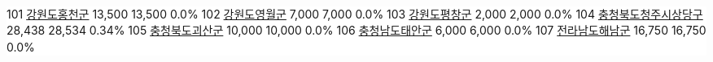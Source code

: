   <tr class="item">
    <td>101</td>
    <td><a href="/apt/강원도홍천군">강원도홍천군</a></td>
    <td>13,500</td>
    <td>13,500</td>
    <td>0.0%</td>
  </tr>

  <tr class="item">
    <td>102</td>
    <td><a href="/apt/강원도영월군">강원도영월군</a></td>
    <td>7,000</td>
    <td>7,000</td>
    <td>0.0%</td>
  </tr>

  <tr class="item">
    <td>103</td>
    <td><a href="/apt/강원도평창군">강원도평창군</a></td>
    <td>2,000</td>
    <td>2,000</td>
    <td>0.0%</td>
  </tr>

  <tr class="item">
    <td>104</td>
    <td><a href="/apt/충청북도청주시상당구">충청북도청주시상당구</a></td>
    <td>28,438</td>
    <td>28,534</td>
    <td>0.34%</td>
  </tr>

  <tr class="item">
    <td>105</td>
    <td><a href="/apt/충청북도괴산군">충청북도괴산군</a></td>
    <td>10,000</td>
    <td>10,000</td>
    <td>0.0%</td>
  </tr>

  <tr class="item">
    <td>106</td>
    <td><a href="/apt/충청남도태안군">충청남도태안군</a></td>
    <td>6,000</td>
    <td>6,000</td>
    <td>0.0%</td>
  </tr>

  <tr class="item">
    <td>107</td>
    <td><a href="/apt/전라남도해남군">전라남도해남군</a></td>
    <td>16,750</td>
    <td>16,750</td>
    <td>0.0%</td>
  </tr>
